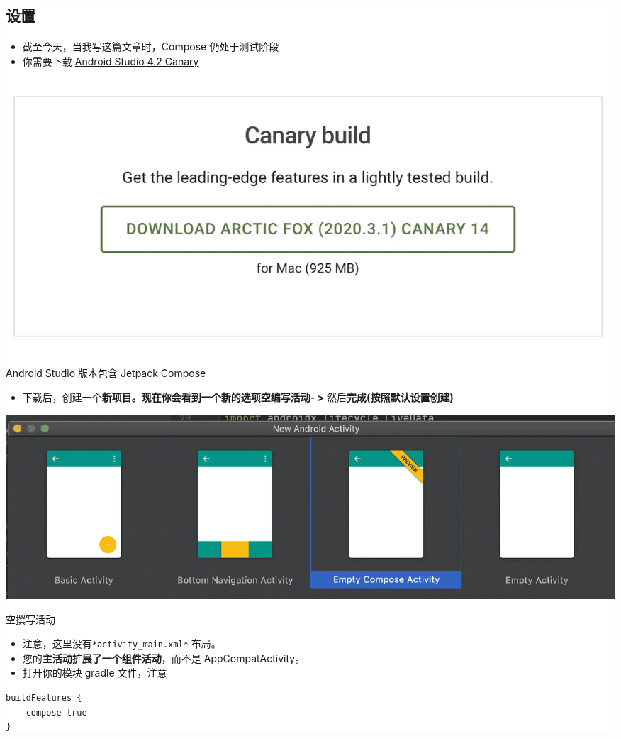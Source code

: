 ## 设置

*   截至今天，当我写这篇文章时，Compose 仍处于测试阶段
*   你需要下载 [Android Studio 4.2 Canary](https://developer.android.com/studio/preview)

![](img/64980b9c2af610405364c81d0464cf6d.png)

Android Studio 版本包含 Jetpack Compose

*   下载后，创建一个**新项目。**现在你会看到一个新的选项**空编写活动- >** 然后**完成(按照默认设置创建)**

![](img/00855c4e5c0cac66b3680d669d2b67c6.png)

空撰写活动

*   注意，这里没有`*activity_main.xml*` 布局。
*   您的**主活动扩展了一个组件活动**，而不是 AppCompatActivity。
*   打开你的模块 gradle 文件，注意

```
buildFeatures {
    compose true
}
```
